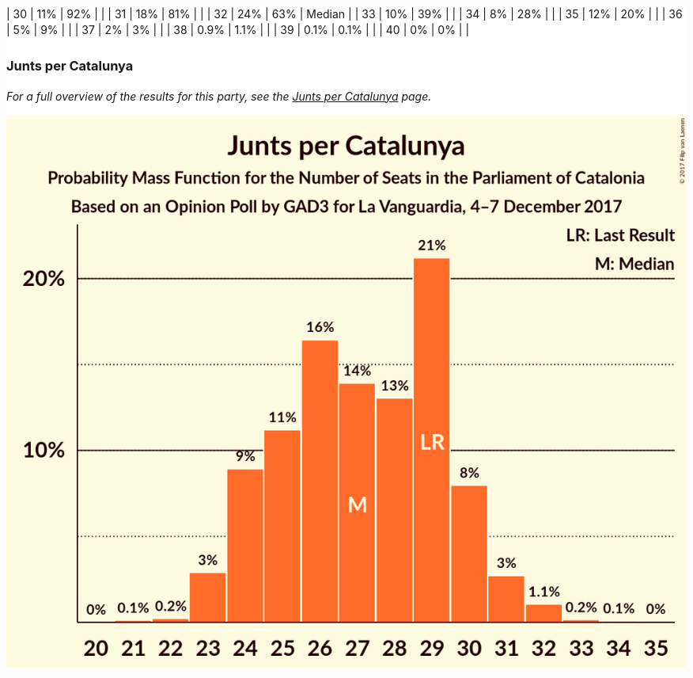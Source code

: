 | 30 | 11% | 92% |  |
| 31 | 18% | 81% |  |
| 32 | 24% | 63% | Median |
| 33 | 10% | 39% |  |
| 34 | 8% | 28% |  |
| 35 | 12% | 20% |  |
| 36 | 5% | 9% |  |
| 37 | 2% | 3% |  |
| 38 | 0.9% | 1.1% |  |
| 39 | 0.1% | 0.1% |  |
| 40 | 0% | 0% |  |

### Junts per Catalunya

*For a full overview of the results for this party, see the [Junts per Catalunya](party-juntspercatalunya.html) page.*

![Graph with seats probability mass function not yet produced](2017-12-07-GAD3-seats-pmf-juntspercatalunya.png "Seats Probability Mass Function")
